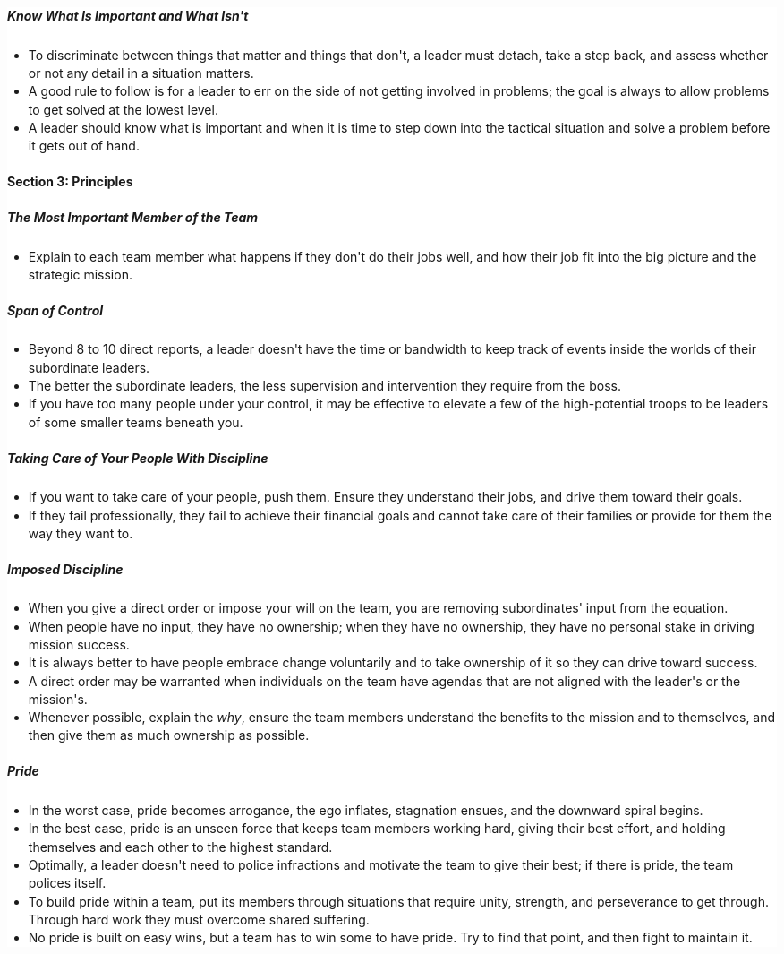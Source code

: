 ##### Know What Is Important and What Isn't

* To discriminate between things that matter and things that don't, a leader must detach, take a step back, and assess whether or not any detail in a situation matters.
* A good rule to follow is for a leader to err on the side of not getting involved in problems; the goal is always to allow problems to get solved at the lowest level.
* A leader should know what is important and when it is time to step down into the tactical situation and solve a problem before it gets out of hand.

#### Section 3: Principles

##### The Most Important Member of the Team

* Explain to each team member what happens if they don't do their jobs well, and how their job fit into the big picture and the strategic mission.

##### Span of Control

* Beyond 8 to 10 direct reports, a leader doesn't have the time or bandwidth to keep track of events inside the worlds of their subordinate leaders.
* The better the subordinate leaders, the less supervision and intervention they require from the boss.
* If you have too many people under your control, it may be effective to elevate a few of the high-potential troops to be leaders of some smaller teams beneath you.

##### Taking Care of Your People With Discipline

* If you want to take care of your people, push them. Ensure they understand their jobs, and drive them toward their goals.
* If they fail professionally, they fail to achieve their financial goals and cannot take care of their families or provide for them the way they want to.

##### Imposed Discipline

* When you give a direct order or impose your will on the team, you are removing subordinates' input from the equation.
* When people have no input, they have no ownership; when they have no ownership, they have no personal stake in driving mission success.
* It is always better to have people embrace change voluntarily and to take ownership of it so they can drive toward success.
* A direct order may be warranted when individuals on the team have agendas that are not aligned with the leader's or the mission's.
* Whenever possible, explain the *why*, ensure the team members understand the benefits to the mission and to themselves, and then give them as much ownership as possible.

##### Pride

* In the worst case, pride becomes arrogance, the ego inflates, stagnation ensues, and the downward spiral begins.
* In the best case, pride is an unseen force that keeps team members working hard, giving their best effort, and holding themselves and each other to the highest standard.
* Optimally, a leader doesn't need to police infractions and motivate the team to give their best; if there is pride, the team polices itself.
* To build pride within a team, put its members through situations that require unity, strength, and perseverance to get through. Through hard work they must overcome shared suffering.
* No pride is built on easy wins, but a team has to win some to have pride. Try to find that point, and then fight to maintain it.
